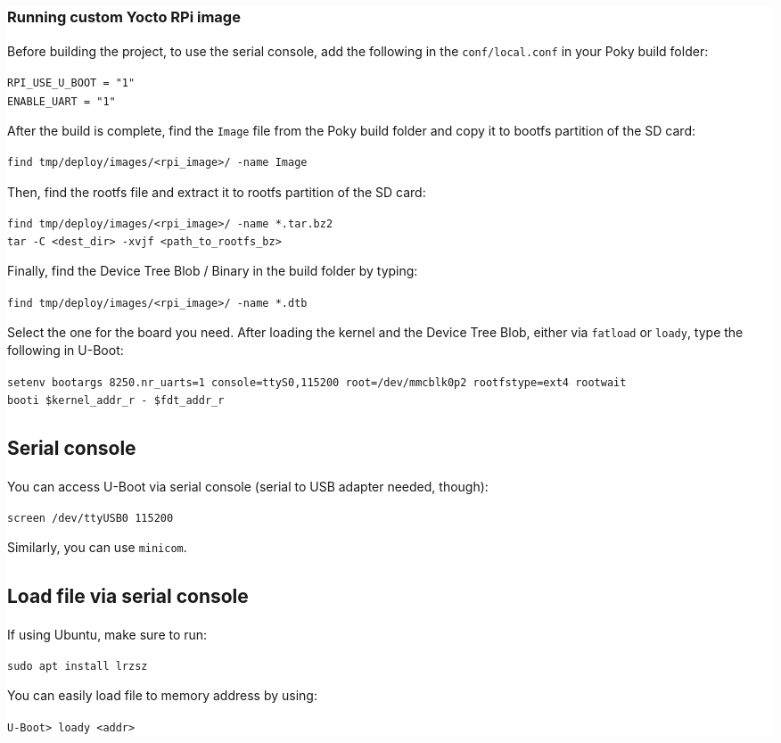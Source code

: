 ### Running custom Yocto RPi image

Before building the project, to use the serial console, add the following in the `conf/local.conf` in your Poky build folder:

```
RPI_USE_U_BOOT = "1"
ENABLE_UART = "1"
```

After the build is complete, find the `Image` file from the Poky build folder and copy it to bootfs partition of the SD card:

```shell
find tmp/deploy/images/<rpi_image>/ -name Image
```

Then, find the rootfs file and extract it to rootfs partition of the SD card:

```shell
find tmp/deploy/images/<rpi_image>/ -name *.tar.bz2
tar -C <dest_dir> -xvjf <path_to_rootfs_bz>
```

Finally, find the Device Tree Blob / Binary in the build folder by typing:

```shell
find tmp/deploy/images/<rpi_image>/ -name *.dtb
```

Select the one for the board you need. After loading the kernel and the Device Tree Blob, either via `fatload` or `loady`, type the following in U-Boot:

```
setenv bootargs 8250.nr_uarts=1 console=ttyS0,115200 root=/dev/mmcblk0p2 rootfstype=ext4 rootwait
booti $kernel_addr_r - $fdt_addr_r
```

## Serial console

You can access U-Boot via serial console (serial to USB adapter needed, though): 

```shell
screen /dev/ttyUSB0 115200
```

Similarly, you can use `minicom`.

## Load file via serial console

If using Ubuntu, make sure to run:

```shell
sudo apt install lrzsz
```

You can easily load file to memory address by using:

```
U-Boot> loady <addr>
```

